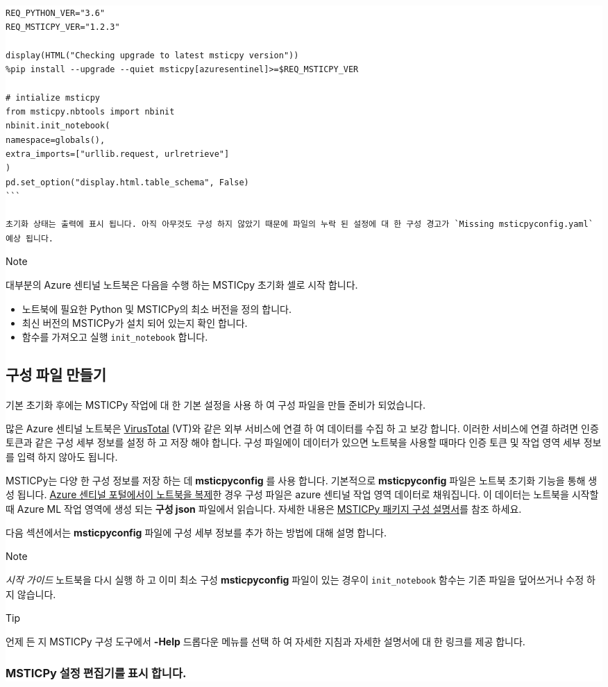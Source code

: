     REQ_PYTHON_VER="3.6"
    REQ_MSTICPY_VER="1.2.3"

    display(HTML("Checking upgrade to latest msticpy version"))
    %pip install --upgrade --quiet msticpy[azuresentinel]>=$REQ_MSTICPY_VER

    # intialize msticpy
    from msticpy.nbtools import nbinit
    nbinit.init_notebook(
    namespace=globals(),
    extra_imports=["urllib.request, urlretrieve"]
    )
    pd.set_option("display.html.table_schema", False)
    ```

    초기화 상태는 출력에 표시 됩니다. 아직 아무것도 구성 하지 않았기 때문에 파일의 누락 된 설정에 대 한 구성 경고가 `Missing msticpyconfig.yaml` 예상 됩니다.

> [!NOTE]
> 대부분의 Azure 센티널 노트북은 다음을 수행 하는 MSTICpy 초기화 셀로 시작 합니다.
>
> - 노트북에 필요한 Python 및 MSTICPy의 최소 버전을 정의 합니다.
> - 최신 버전의 MSTICPy가 설치 되어 있는지 확인 합니다.
> - 함수를 가져오고 실행 `init_notebook` 합니다.
>

## <a name="create-your-configuration-file"></a>구성 파일 만들기

기본 초기화 후에는 MSTICPy 작업에 대 한 기본 설정을 사용 하 여 구성 파일을 만들 준비가 되었습니다.

많은 Azure 센티널 노트북은 [VirusTotal](https://www.virustotal.com) (VT)와 같은 외부 서비스에 연결 하 여 데이터를 수집 하 고 보강 합니다. 이러한 서비스에 연결 하려면 인증 토큰과 같은 구성 세부 정보를 설정 하 고 저장 해야 합니다. 구성 파일에이 데이터가 있으면 노트북을 사용할 때마다 인증 토큰 및 작업 영역 세부 정보를 입력 하지 않아도 됩니다.

MSTICPy는 다양 한 구성 정보를 저장 하는 데 **msticpyconfig** 를 사용 합니다.  기본적으로 **msticpyconfig** 파일은 노트북 초기화 기능을 통해 생성 됩니다. [Azure 센티널 포털에서이 노트북을 복제](#run-and-initialize-the-getting-started-guide-notebook)한 경우 구성 파일은 azure 센티널 작업 영역 데이터로 채워집니다. 이 데이터는 노트북을 시작할 때 Azure ML 작업 영역에 생성 되는 **구성 json** 파일에서 읽습니다. 자세한 내용은 [MSTICPy 패키지 구성 설명서](https://msticpy.readthedocs.io/en/latest/getting_started/msticpyconfig.html)를 참조 하세요.

다음 섹션에서는 **msticpyconfig** 파일에 구성 세부 정보를 추가 하는 방법에 대해 설명 합니다.

> [!NOTE]
> *시작 가이드* 노트북을 다시 실행 하 고 이미 최소 구성 **msticpyconfig** 파일이 있는 경우이 `init_notebook` 함수는 기존 파일을 덮어쓰거나 수정 하지 않습니다.
>

> [!TIP]
> 언제 든 지 MSTICPy 구성 도구에서 **-Help** 드롭다운 메뉴를 선택 하 여 자세한 지침과 자세한 설명서에 대 한 링크를 제공 합니다.
>

### <a name="display-the-msticpy-settings-editor"></a>MSTICPy 설정 편집기를 표시 합니다.
